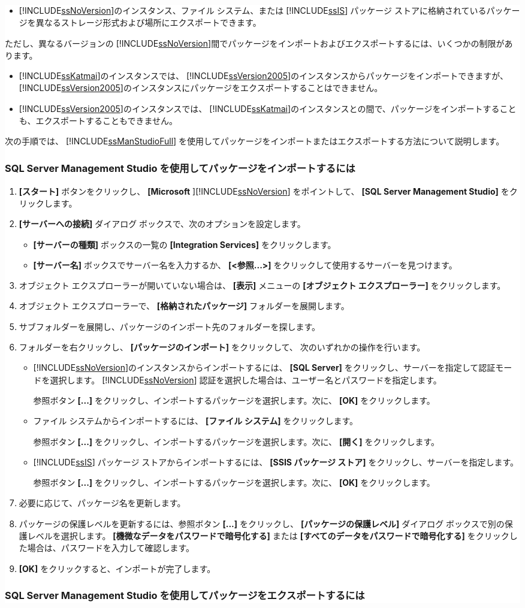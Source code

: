 -   [!INCLUDE[ssNoVersion](../../includes/ssnoversion-md.md)]のインスタンス、ファイル システム、または [!INCLUDE[ssIS](../../includes/ssis-md.md)] パッケージ ストアに格納されているパッケージを異なるストレージ形式および場所にエクスポートできます。  
  
 ただし、異なるバージョンの [!INCLUDE[ssNoVersion](../../includes/ssnoversion-md.md)]間でパッケージをインポートおよびエクスポートするには、いくつかの制限があります。  
  
-   [!INCLUDE[ssKatmai](../../includes/sskatmai-md.md)]のインスタンスでは、 [!INCLUDE[ssVersion2005](../../includes/ssversion2005-md.md)]のインスタンスからパッケージをインポートできますが、 [!INCLUDE[ssVersion2005](../../includes/ssversion2005-md.md)]のインスタンスにパッケージをエクスポートすることはできません。  
  
-   [!INCLUDE[ssVersion2005](../../includes/ssversion2005-md.md)]のインスタンスでは、 [!INCLUDE[ssKatmai](../../includes/sskatmai-md.md)]のインスタンスとの間で、パッケージをインポートすることも、エクスポートすることもできません。  
  
 次の手順では、 [!INCLUDE[ssManStudioFull](../../includes/ssmanstudiofull-md.md)] を使用してパッケージをインポートまたはエクスポートする方法について説明します。  
  
### <a name="to-import-a-package-by-using-sql-server-management-studio"></a>SQL Server Management Studio を使用してパッケージをインポートするには  
  
1.  **[スタート]** ボタンをクリックし、 **[Microsoft** ][!INCLUDE[ssNoVersion](../../includes/ssnoversion-md.md)] をポイントして、 **[SQL Server Management Studio]** をクリックします。  
  
2.  **[サーバーへの接続]** ダイアログ ボックスで、次のオプションを設定します。  
  
    -   **[サーバーの種類]** ボックスの一覧の **[Integration Services]** をクリックします。  
  
    -   **[サーバー名]** ボックスでサーバー名を入力するか、 **[\<参照...>]** をクリックして使用するサーバーを見つけます。  
  
3.  オブジェクト エクスプローラーが開いていない場合は、 **[表示]** メニューの **[オブジェクト エクスプローラー]** をクリックします。  
  
4.  オブジェクト エクスプローラーで、 **[格納されたパッケージ]** フォルダーを展開します。  
  
5.  サブフォルダーを展開し、パッケージのインポート先のフォルダーを探します。  
  
6.  フォルダーを右クリックし、 **[パッケージのインポート]** をクリックして、 次のいずれかの操作を行います。  
  
    -   [!INCLUDE[ssNoVersion](../../includes/ssnoversion-md.md)]のインスタンスからインポートするには、 **[SQL Server]** をクリックし、サーバーを指定して認証モードを選択します。 [!INCLUDE[ssNoVersion](../../includes/ssnoversion-md.md)] 認証を選択した場合は、ユーザー名とパスワードを指定します。  
  
         参照ボタン **[...]** をクリックし、インポートするパッケージを選択します。次に、 **[OK]** をクリックします。  
  
    -   ファイル システムからインポートするには、 **[ファイル システム]** をクリックします。  
  
         参照ボタン **[...]** をクリックし、インポートするパッケージを選択します。次に、 **[開く]** をクリックします。  
  
    -   [!INCLUDE[ssIS](../../includes/ssis-md.md)] パッケージ ストアからインポートするには、 **[SSIS パッケージ ストア]** をクリックし、サーバーを指定します。  
  
         参照ボタン **[...]** をクリックし、インポートするパッケージを選択します。次に、 **[OK]** をクリックします。  
  
7.  必要に応じて、パッケージ名を更新します。  
  
8.  パッケージの保護レベルを更新するには、参照ボタン **[...]** をクリックし、 **[パッケージの保護レベル]** ダイアログ ボックスで別の保護レベルを選択します。 **[機微なデータをパスワードで暗号化する]** または **[すべてのデータをパスワードで暗号化する]** をクリックした場合は、パスワードを入力して確認します。  
  
9. **[OK]** をクリックすると、インポートが完了します。  
  
### <a name="to-export-a-package-by-using-sql-server-management-studio"></a>SQL Server Management Studio を使用してパッケージをエクスポートするには  
  